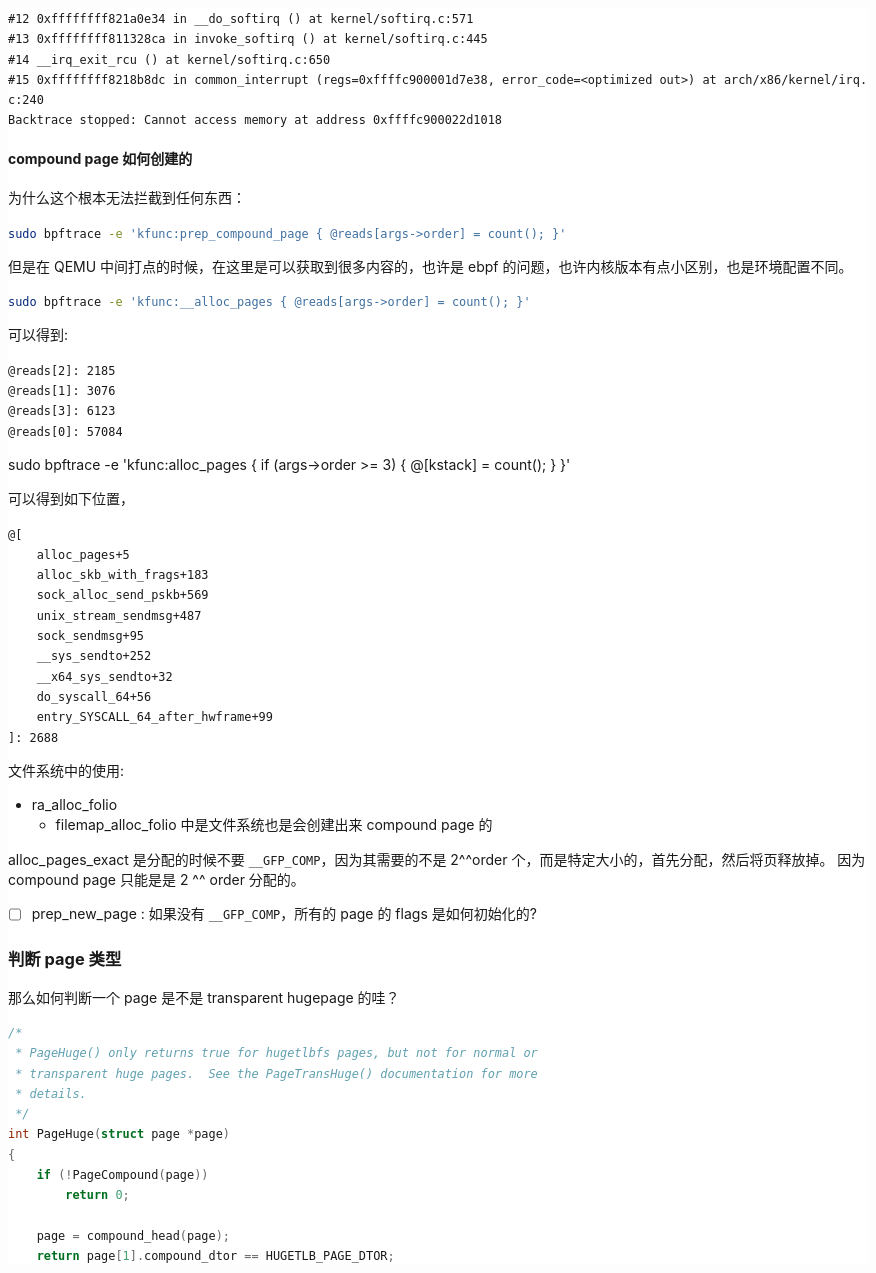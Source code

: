 ```txt
#12 0xffffffff821a0e34 in __do_softirq () at kernel/softirq.c:571
#13 0xffffffff811328ca in invoke_softirq () at kernel/softirq.c:445
#14 __irq_exit_rcu () at kernel/softirq.c:650
#15 0xffffffff8218b8dc in common_interrupt (regs=0xffffc900001d7e38, error_code=<optimized out>) at arch/x86/kernel/irq.c:240
Backtrace stopped: Cannot access memory at address 0xffffc900022d1018
```

#### compound page 如何创建的
为什么这个根本无法拦截到任何东西：
```sh
sudo bpftrace -e 'kfunc:prep_compound_page { @reads[args->order] = count(); }'
```
但是在 QEMU 中间打点的时候，在这里是可以获取到很多内容的，也许是 ebpf 的问题，也许内核版本有点小区别，也是环境配置不同。


```sh
sudo bpftrace -e 'kfunc:__alloc_pages { @reads[args->order] = count(); }'
```
可以得到:
```txt
@reads[2]: 2185
@reads[1]: 3076
@reads[3]: 6123
@reads[0]: 57084
```

sudo bpftrace -e 'kfunc:alloc_pages { if (args->order >= 3) { @[kstack] = count(); } }'

可以得到如下位置，
```tx
@[
    alloc_pages+5
    alloc_skb_with_frags+183
    sock_alloc_send_pskb+569
    unix_stream_sendmsg+487
    sock_sendmsg+95
    __sys_sendto+252
    __x64_sys_sendto+32
    do_syscall_64+56
    entry_SYSCALL_64_after_hwframe+99
]: 2688
```

文件系统中的使用:
- ra_alloc_folio
  - filemap_alloc_folio 中是文件系统也是会创建出来 compound page 的

alloc_pages_exact 是分配的时候不要 `__GFP_COMP`，因为其需要的不是 2^^order 个，而是特定大小的，首先分配，然后将页释放掉。
因为 compound page 只能是是 2 ^^ order 分配的。

- [ ] prep_new_page : 如果没有 `__GFP_COMP`，所有的 page 的 flags 是如何初始化的?

### 判断 page 类型
那么如何判断一个 page 是不是 transparent hugepage 的哇？
```c
/*
 * PageHuge() only returns true for hugetlbfs pages, but not for normal or
 * transparent huge pages.  See the PageTransHuge() documentation for more
 * details.
 */
int PageHuge(struct page *page)
{
	if (!PageCompound(page))
		return 0;

	page = compound_head(page);
	return page[1].compound_dtor == HUGETLB_PAGE_DTOR;
```